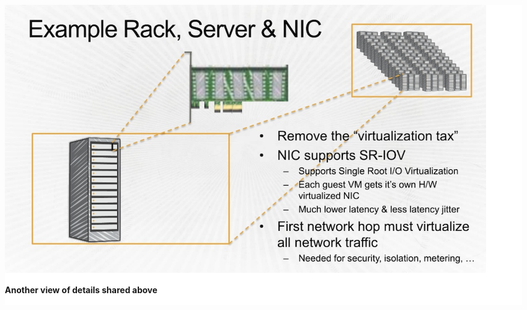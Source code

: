 ![](/assets/markdown-img-paste-20190725090954823.png)

**Another view of details shared above**

|   |   |
|---|---|